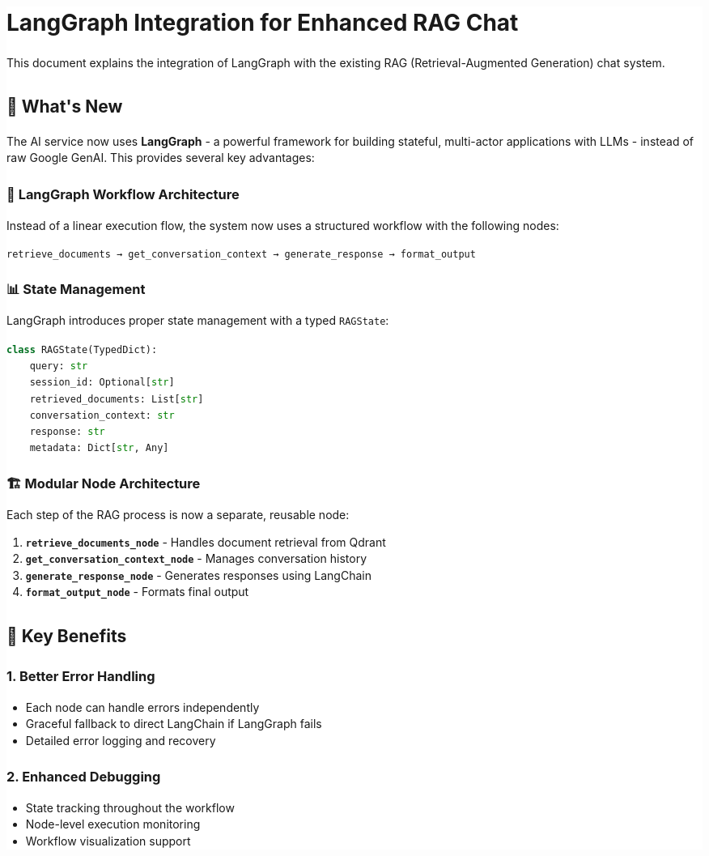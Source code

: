 # LangGraph Integration for Enhanced RAG Chat

This document explains the integration of LangGraph with the existing RAG (Retrieval-Augmented Generation) chat system.

## 🤖 What's New

The AI service now uses **LangGraph** - a powerful framework for building stateful, multi-actor applications with LLMs - instead of raw Google GenAI. This provides several key advantages:

### 🔄 **LangGraph Workflow Architecture**

Instead of a linear execution flow, the system now uses a structured workflow with the following nodes:

```
retrieve_documents → get_conversation_context → generate_response → format_output
```

### 📊 **State Management**

LangGraph introduces proper state management with a typed `RAGState`:

```python
class RAGState(TypedDict):
    query: str
    session_id: Optional[str]
    retrieved_documents: List[str]
    conversation_context: str
    response: str
    metadata: Dict[str, Any]
```

### 🏗️ **Modular Node Architecture**

Each step of the RAG process is now a separate, reusable node:

1. **`retrieve_documents_node`** - Handles document retrieval from Qdrant
2. **`get_conversation_context_node`** - Manages conversation history
3. **`generate_response_node`** - Generates responses using LangChain
4. **`format_output_node`** - Formats final output

## 🚀 **Key Benefits**

### **1. Better Error Handling**
- Each node can handle errors independently
- Graceful fallback to direct LangChain if LangGraph fails
- Detailed error logging and recovery

### **2. Enhanced Debugging**
- State tracking throughout the workflow
- Node-level execution monitoring
- Workflow visualization support
